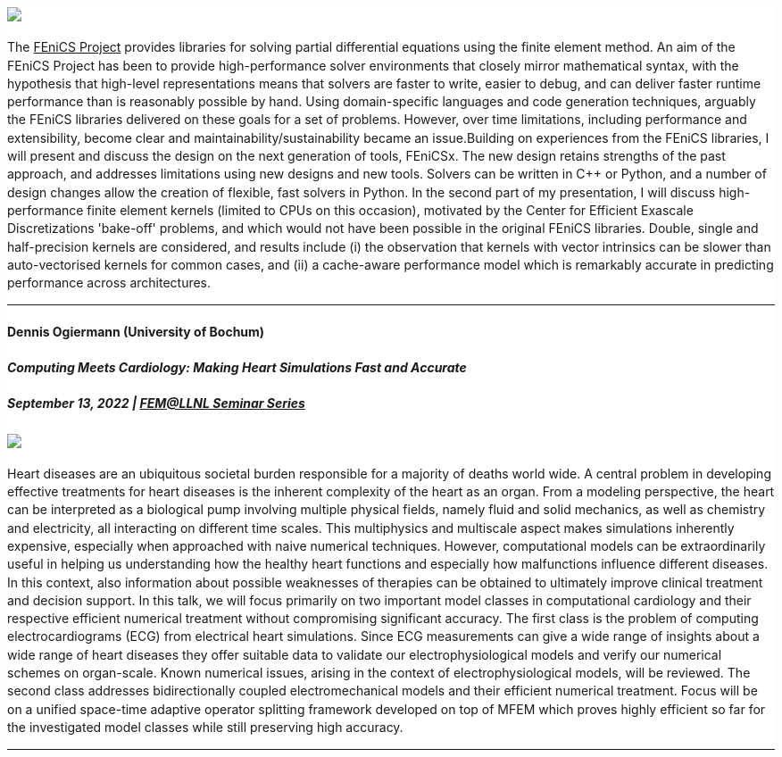 <a class="youtube" href="https://www.youtube.com/watch?v=D-YcVd4-_2E"><img src="https://img.youtube.com/vi/D-YcVd4-_2E/maxresdefault.jpg"></img></a>

The [FEniCS Project](https://fenicsproject.org/) provides libraries for solving partial differential equations using the finite element method. An aim of the FEniCS Project has been to provide high-performance solver environments that closely mirror mathematical syntax, with the hypothesis that high-level representations means that solvers are faster to write, easier to debug, and can deliver faster runtime performance than is reasonably possible by hand. Using domain-specific languages and code generation techniques, arguably the FEniCS libraries delivered on these goals for a set of problems. However, over time limitations, including performance and extensibility, become clear and maintainability/sustainability became an issue.Building on experiences from the FEniCS libraries, I will present and discuss the design on the next generation of tools, FEniCSx. The new design retains strengths of the past approach, and addresses limitations using new designs and new tools. Solvers can be written in C++ or Python, and a number of design changes allow the creation of flexible, fast solvers in Python. In the second part of my presentation, I will discuss high-performance finite element kernels (limited to CPUs on this occasion), motivated by the Center for Efficient Exascale Discretizations 'bake-off' problems, and which would not have been possible in the original FEniCS libraries. Double, single and half-precision kernels are considered, and results include (i) the observation that kernels with vector intrinsics can be slower than auto-vectorised kernels for common cases, and (ii) a cache-aware performance model which is remarkably accurate in predicting performance across architectures.

---

#### Dennis Ogiermann (University of Bochum)
#### *Computing Meets Cardiology: Making Heart Simulations Fast and Accurate*
##### **September 13, 2022** | [FEM@LLNL Seminar Series](https://mfem.org/seminar)

<a class="youtube" href="https://www.youtube.com/watch?v=h0tviC32kE8"><img src="https://img.youtube.com/vi/h0tviC32kE8/maxresdefault.jpg"></img></a>

Heart diseases are an ubiquitous societal burden responsible for a majority of deaths world wide. A central problem in developing effective treatments for heart diseases is the inherent complexity of the heart as an organ. From a modeling perspective, the heart can be interpreted as a biological pump involving multiple physical fields, namely fluid and solid mechanics, as well as chemistry and electricity, all interacting on different time scales. This multiphysics and multiscale aspect makes simulations inherently expensive, especially when approached with naive numerical techniques. However, computational models can be extraordinarily useful in helping us understanding how the healthy heart functions and especially how malfunctions influence different diseases. In this context, also information about possible weaknesses of therapies can be obtained to ultimately improve clinical treatment and decision support. In this talk, we will focus primarily on two important model classes in computational cardiology and their respective efficient numerical treatment without compromising significant accuracy. The first class is the problem of computing electrocardiograms (ECG) from electrical heart simulations. Since ECG measurements can give a wide range of insights about a wide range of heart diseases they offer suitable data to validate our electrophysiological models and verify our numerical schemes on organ-scale. Known numerical issues, arising in the context of electrophysiological models, will be reviewed. The second class addresses bidirectionally coupled electromechanical models and their efficient numerical treatment. Focus will be on a unified space-time adaptive operator splitting framework developed on top of MFEM which proves highly efficient so far for the investigated model classes while still preserving high accuracy.

---